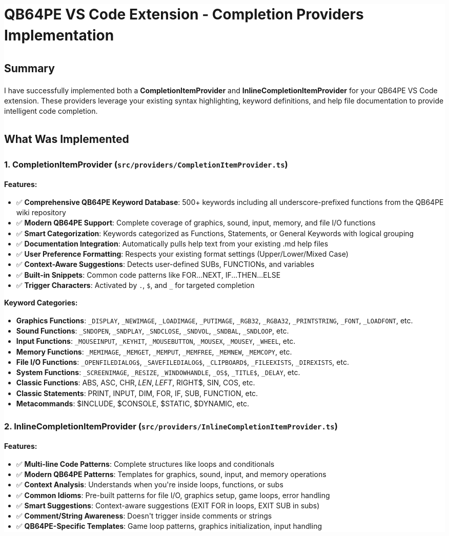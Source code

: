 # QB64PE VS Code Extension - Completion Providers Implementation

## Summary

I have successfully implemented both a **CompletionItemProvider** and **InlineCompletionItemProvider** for your QB64PE VS Code extension. These providers leverage your existing syntax highlighting, keyword definitions, and help file documentation to provide intelligent code completion.

## What Was Implemented

### 1. CompletionItemProvider (`src/providers/CompletionItemProvider.ts`)

**Features:**

- ✅ **Comprehensive QB64PE Keyword Database**: 500+ keywords including all underscore-prefixed functions from the QB64PE wiki repository
- ✅ **Modern QB64PE Support**: Complete coverage of graphics, sound, input, memory, and file I/O functions
- ✅ **Smart Categorization**: Keywords categorized as Functions, Statements, or General Keywords with logical grouping
- ✅ **Documentation Integration**: Automatically pulls help text from your existing .md help files
- ✅ **User Preference Formatting**: Respects your existing format settings (Upper/Lower/Mixed Case)
- ✅ **Context-Aware Suggestions**: Detects user-defined SUBs, FUNCTIONs, and variables
- ✅ **Built-in Snippets**: Common code patterns like FOR...NEXT, IF...THEN...ELSE
- ✅ **Trigger Characters**: Activated by `.`, `$`, and `_` for targeted completion

**Keyword Categories:**

- **Graphics Functions**: `_DISPLAY`, `_NEWIMAGE`, `_LOADIMAGE`, `_PUTIMAGE`, `_RGB32`, `_RGBA32`, `_PRINTSTRING`, `_FONT`, `_LOADFONT`, etc.
- **Sound Functions**: `_SNDOPEN`, `_SNDPLAY`, `_SNDCLOSE`, `_SNDVOL`, `_SNDBAL`, `_SNDLOOP`, etc.
- **Input Functions**: `_MOUSEINPUT`, `_KEYHIT`, `_MOUSEBUTTON`, `_MOUSEX`, `_MOUSEY`, `_WHEEL`, etc.
- **Memory Functions**: `_MEMIMAGE`, `_MEMGET`, `_MEMPUT`, `_MEMFREE`, `_MEMNEW`, `_MEMCOPY`, etc.
- **File I/O Functions**: `_OPENFILEDIALOG$`, `_SAVEFILEDIALOG$`, `_CLIPBOARD$`, `_FILEEXISTS`, `_DIREXISTS`, etc.
- **System Functions**: `_SCREENIMAGE`, `_RESIZE`, `_WINDOWHANDLE`, `_OS$`, `_TITLE$`, `_DELAY`, etc.
- **Classic Functions**: ABS, ASC, CHR$, LEN, LEFT$, RIGHT$, SIN, COS, etc.
- **Classic Statements**: PRINT, INPUT, DIM, FOR, IF, SUB, FUNCTION, etc.
- **Metacommands**: $INCLUDE, $CONSOLE, $STATIC, $DYNAMIC, etc.

### 2. InlineCompletionItemProvider (`src/providers/InlineCompletionItemProvider.ts`)

**Features:**

- ✅ **Multi-line Code Patterns**: Complete structures like loops and conditionals
- ✅ **Modern QB64PE Patterns**: Templates for graphics, sound, input, and memory operations
- ✅ **Context Analysis**: Understands when you're inside loops, functions, or subs
- ✅ **Common Idioms**: Pre-built patterns for file I/O, graphics setup, game loops, error handling
- ✅ **Smart Suggestions**: Context-aware suggestions (EXIT FOR in loops, EXIT SUB in subs)
- ✅ **Comment/String Awareness**: Doesn't trigger inside comments or strings
- ✅ **QB64PE-Specific Templates**: Game loop patterns, graphics initialization, input handling
